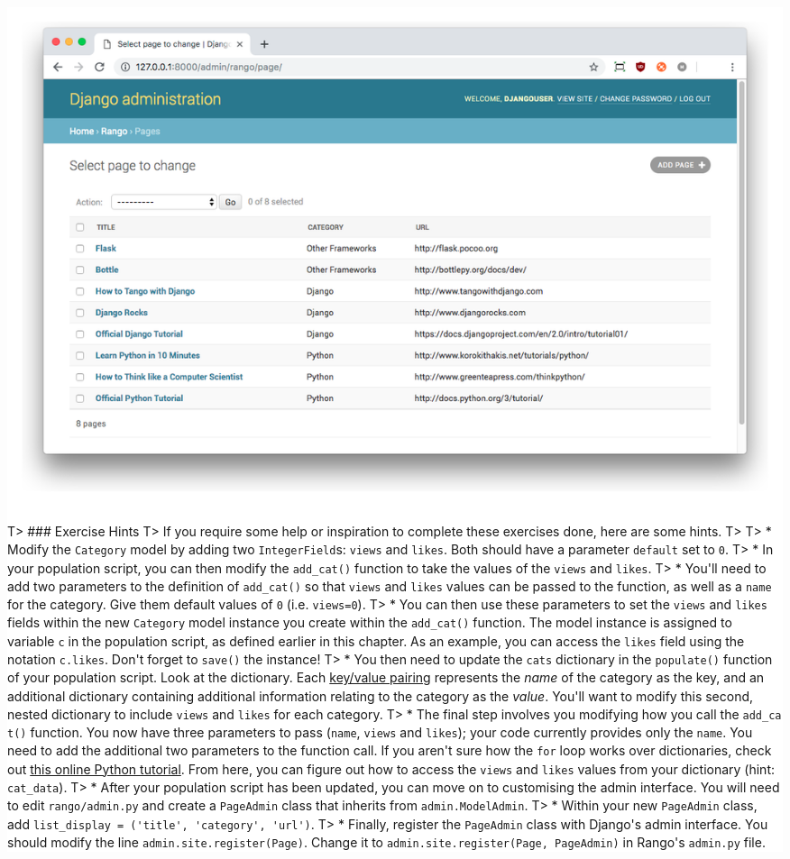 ![The updated admin interface `Page` view, complete with columns for category and URL.](images/ch5-admin-completed.png)

T> ### Exercise Hints
T> If you require some help or inspiration to complete these exercises done, here are some hints.
T> 
T> * Modify the `Category` model by adding two `IntegerField`s: `views` and `likes`. Both should have a parameter `default` set to `0`.
T> * In your population script, you can then modify the `add_cat()` function to take the values of the  `views` and `likes`.
T>      * You'll need to add two parameters to the definition of `add_cat()` so that `views` and `likes` values can be passed to the function, as well as a `name` for the category. Give them default values of `0` (i.e. `views=0`).
T>      * You can then use these parameters to set the `views` and `likes` fields within the new `Category` model instance you create within the `add_cat()` function. The model instance is assigned to variable `c` in the population script, as defined earlier in this chapter. As an example, you can access the `likes` field using the notation `c.likes`. Don't forget to `save()` the instance!
T>      * You then need to update the `cats` dictionary in the `populate()` function of your population script. Look at the dictionary. Each [key/value pairing](https://www.tutorialspoint.com/python/python_dictionary.htm) represents the *name* of the category as the key, and an additional dictionary containing additional information relating to the category as the *value*. You'll want to modify this second, nested dictionary to include `views` and `likes` for each category.
T>      * The final step involves you modifying how you call the `add_cat()` function. You now have three parameters to pass (`name`, `views` and `likes`); your code currently provides only the `name`. You need to add the additional two parameters to the function call. If you aren't sure how the `for` loop works over dictionaries, check out [this online Python tutorial](https://www.tutorialspoint.com/python/python_dictionary.htm). From here, you can figure out how to access the `views` and `likes` values from your dictionary (hint: `cat_data`).
T> * After your population script has been updated, you can move on to customising the admin interface. You will need to edit `rango/admin.py` and create a `PageAdmin` class that inherits from `admin.ModelAdmin`. 
T>      * Within your new `PageAdmin` class, add `list_display = ('title', 'category', 'url')`.
T>      * Finally, register the `PageAdmin` class with Django's admin interface. You should modify the line `admin.site.register(Page)`. Change it to `admin.site.register(Page, PageAdmin)` in Rango's `admin.py` file.
